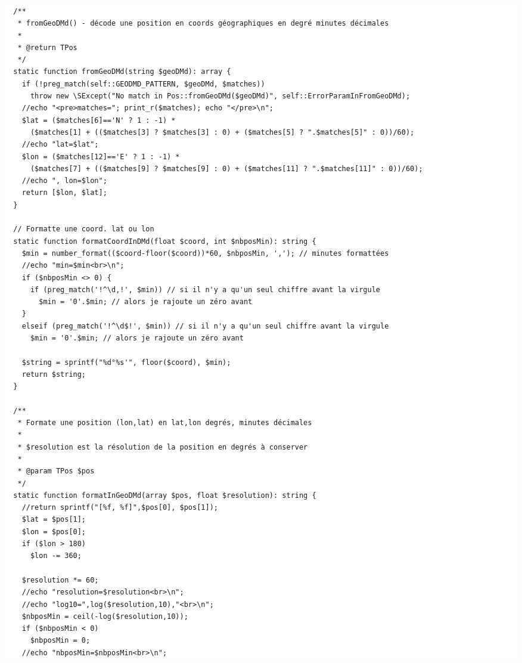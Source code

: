       /**
       * fromGeoDMd() - décode une position en coords géographiques en degré minutes décimales
       *
       * @return TPos
       */
      static function fromGeoDMd(string $geoDMd): array {
        if (!preg_match(self::GEODMD_PATTERN, $geoDMd, $matches))
          throw new \SExcept("No match in Pos::fromGeoDMd($geoDMd)", self::ErrorParamInFromGeoDMd);
        //echo "<pre>matches="; print_r($matches); echo "</pre>\n";
        $lat = ($matches[6]=='N' ? 1 : -1) * 
          ($matches[1] + (($matches[3] ? $matches[3] : 0) + ($matches[5] ? ".$matches[5]" : 0))/60);
        //echo "lat=$lat";
        $lon = ($matches[12]=='E' ? 1 : -1) * 
          ($matches[7] + (($matches[9] ? $matches[9] : 0) + ($matches[11] ? ".$matches[11]" : 0))/60);
        //echo ", lon=$lon";
        return [$lon, $lat];
      }
  
      // Formatte une coord. lat ou lon
      static function formatCoordInDMd(float $coord, int $nbposMin): string {
        $min = number_format(($coord-floor($coord))*60, $nbposMin, ','); // minutes formattées
        //echo "min=$min<br>\n";
        if ($nbposMin <> 0) {
          if (preg_match('!^\d,!', $min)) // si il n'y a qu'un seul chiffre avant la virgule
            $min = '0'.$min; // alors je rajoute un zéro avant
        }
        elseif (preg_match('!^\d$!', $min)) // si il n'y a qu'un seul chiffre avant la virgule
          $min = '0'.$min; // alors je rajoute un zéro avant

        $string = sprintf("%d°%s'", floor($coord), $min);
        return $string;
      }
  
      /**
       * Formate une position (lon,lat) en lat,lon degrés, minutes décimales
       *
       * $resolution est la résolution de la position en degrés à conserver
       *
       * @param TPos $pos
       */
      static function formatInGeoDMd(array $pos, float $resolution): string {
        //return sprintf("[%f, %f]",$pos[0], $pos[1]);
        $lat = $pos[1];
        $lon = $pos[0];
        if ($lon > 180)
          $lon -= 360;
    
        $resolution *= 60;
        //echo "resolution=$resolution<br>\n";
        //echo "log10=",log($resolution,10),"<br>\n";
        $nbposMin = ceil(-log($resolution,10));
        if ($nbposMin < 0)
          $nbposMin = 0;
        //echo "nbposMin=$nbposMin<br>\n";
    
